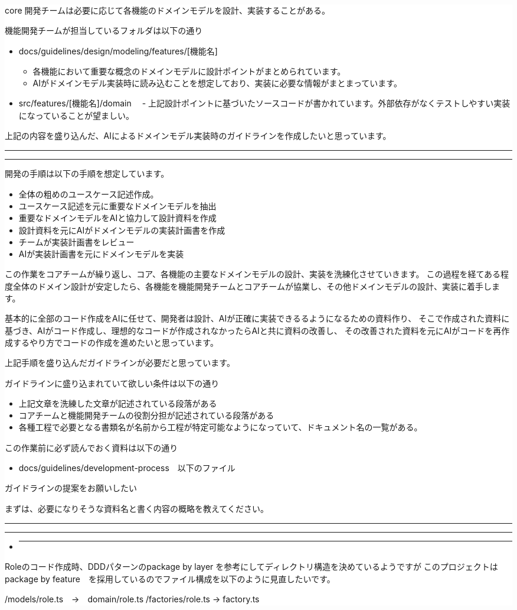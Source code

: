 core 開発チームは必要に応じて各機能のドメインモデルを設計、実装することがある。

機能開発チームが担当しているフォルダは以下の通り

- docs/guidelines/design/modeling/features/[機能名]

  - 各機能において重要な概念のドメインモデルに設計ポイントがまとめられています。
  - AIがドメインモデル実装時に読み込むことを想定しており、実装に必要な情報がまとまっています。

- src/features/[機能名]/domain
  　- 上記設計ポイントに基づいたソースコードが書かれています。外部依存がなくテストしやすい実装になっていることが望ましい。

上記の内容を盛り込んだ、AIによるドメインモデル実装時のガイドラインを作成したいと思っています。

---

---

開発の手順は以下の手順を想定しています。

- 全体の粗めのユースケース記述作成。
- ユースケース記述を元に重要なドメインモデルを抽出
- 重要なドメインモデルをAIと協力して設計資料を作成
- 設計資料を元にAIがドメインモデルの実装計画書を作成
- チームが実装計画書をレビュー
- AIが実装計画書を元にドメインモデルを実装

この作業をコアチームが繰り返し、コア、各機能の主要なドメインモデルの設計、実装を洗練化させていきます。
この過程を経てある程度全体のドメイン設計が安定したら、各機能を機能開発チームとコアチームが協業し、その他ドメインモデルの設計、実装に着手します。

基本的に全部のコード作成をAIに任せて、開発者は設計、AIが正確に実装できるるようになるための資料作り、
そこで作成された資料に基づき、AIがコード作成し、理想的なコードが作成されなかったらAIと共に資料の改善し、
その改善された資料を元にAIがコードを再作成するやり方でコードの作成を進めたいと思っています。

上記手順を盛り込んだガイドラインが必要だと思っています。

ガイドラインに盛り込まれていて欲しい条件は以下の通り

- 上記文章を洗練した文章が記述されている段落がある
- コアチームと機能開発チームの役割分担が記述されている段落がある
- 各種工程で必要となる書類名が名前から工程が特定可能なようになっていて、ドキュメント名の一覧がある。

この作業前に必ず読んでおく資料は以下の通り

- docs/guidelines/development-process　以下のファイル

ガイドラインの提案をお願いしたい

まずは、必要になりそうな資料名と書く内容の概略を教えてください。

---

---

- ***

Roleのコード作成時、DDDパターンのpackage by layer を参考にしてディレクトリ構造を決めているようですが
このプロジェクトは　package by feature　を採用しているのでファイル構成を以下のように見直したいです。

/models/role.ts　→　domain/role.ts
/factories/role.ts → factory.ts
